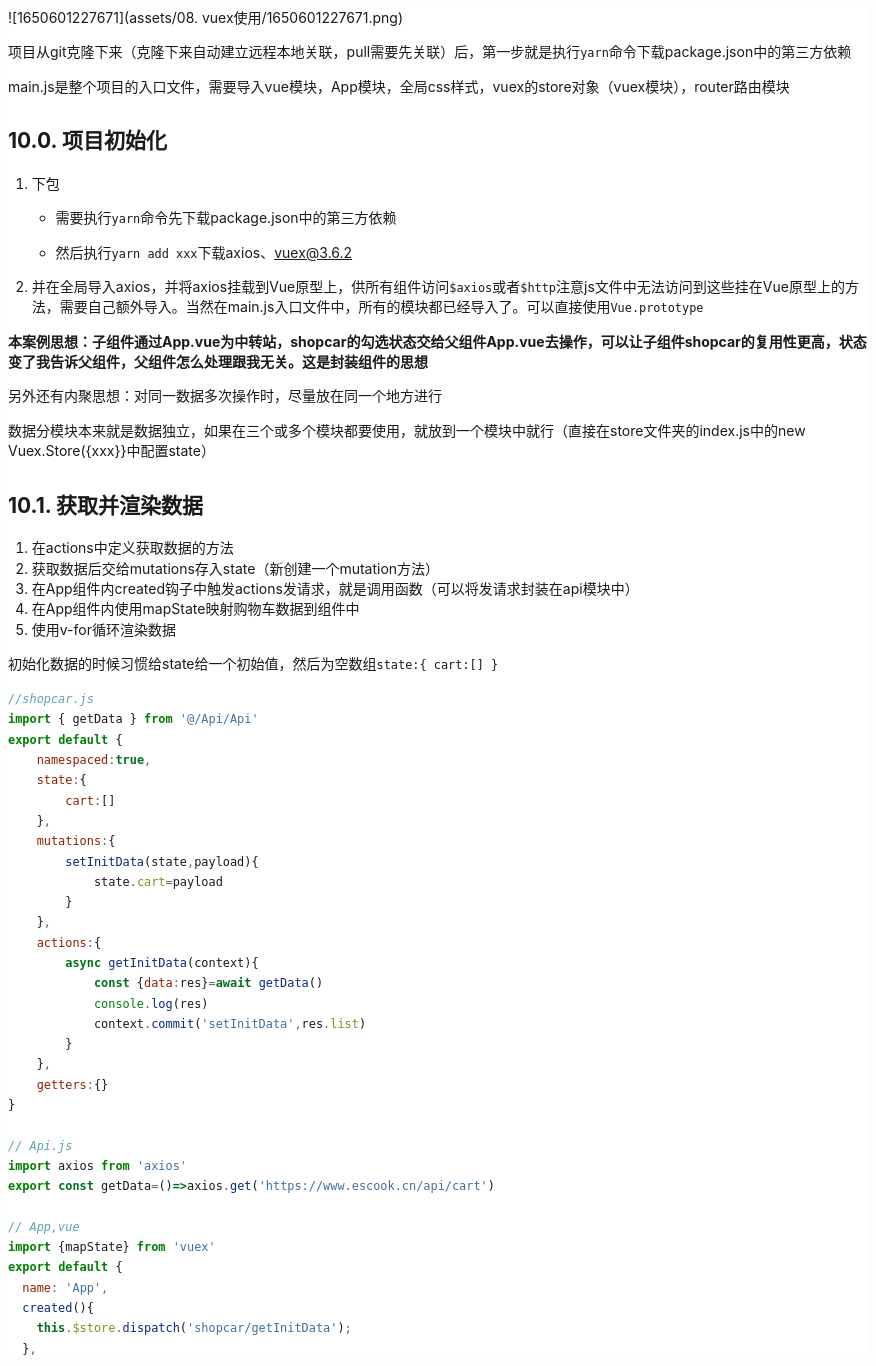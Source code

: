 ![1650601227671](assets/08. vuex使用/1650601227671.png)

项目从git克隆下来（克隆下来自动建立远程本地关联，pull需要先关联）后，第一步就是执行`yarn`命令下载package.json中的第三方依赖

main.js是整个项目的入口文件，需要导入vue模块，App模块，全局css样式，vuex的store对象（vuex模块），router路由模块

## 10.0. 项目初始化

1. 下包
   * 需要执行`yarn`命令先下载package.json中的第三方依赖

   * 然后执行`yarn add xxx`下载axios、vuex@3.6.2

2. 并在全局导入axios，并将axios挂载到Vue原型上，供所有组件访问`$axios`或者`$http`注意js文件中无法访问到这些挂在Vue原型上的方法，需要自己额外导入。当然在main.js入口文件中，所有的模块都已经导入了。可以直接使用`Vue.prototype`

**本案例思想：子组件通过App.vue为中转站，shopcar的勾选状态交给父组件App.vue去操作，可以让子组件shopcar的复用性更高，状态变了我告诉父组件，父组件怎么处理跟我无关。这是封装组件的思想**

另外还有内聚思想：对同一数据多次操作时，尽量放在同一个地方进行

数据分模块本来就是数据独立，如果在三个或多个模块都要使用，就放到一个模块中就行（直接在store文件夹的index.js中的new Vuex.Store({xxx}}中配置state）

## 10.1.  获取并渲染数据

1. 在actions中定义获取数据的方法
2. 获取数据后交给mutations存入state（新创建一个mutation方法）
3. 在App组件内created钩子中触发actions发请求，就是调用函数（可以将发请求封装在api模块中）
4. 在App组件内使用mapState映射购物车数据到组件中
5. 使用v-for循环渲染数据 

初始化数据的时候习惯给state给一个初始值，然后为空数组`state:{ cart:[] }`

```js
//shopcar.js
import { getData } from '@/Api/Api'
export default {
    namespaced:true,
    state:{
        cart:[]
    },
    mutations:{
        setInitData(state,payload){
            state.cart=payload
        }
    },
    actions:{
        async getInitData(context){
            const {data:res}=await getData()
            console.log(res)
            context.commit('setInitData',res.list)
        }
    },
    getters:{}
}

// Api.js
import axios from 'axios'
export const getData=()=>axios.get('https://www.escook.cn/api/cart')

// App,vue
import {mapState} from 'vuex'
export default {
  name: 'App',
  created(){
    this.$store.dispatch('shopcar/getInitData');
  },
```
